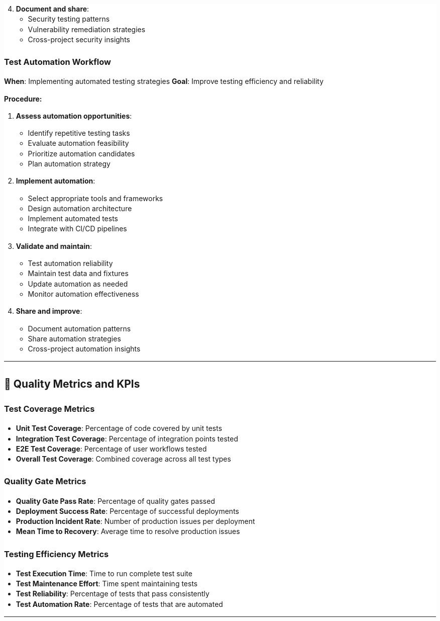 4. **Document and share**:
   - Security testing patterns
   - Vulnerability remediation strategies
   - Cross-project security insights

### **Test Automation Workflow**
**When**: Implementing automated testing strategies
**Goal**: Improve testing efficiency and reliability

**Procedure:**
1. **Assess automation opportunities**:
   - Identify repetitive testing tasks
   - Evaluate automation feasibility
   - Prioritize automation candidates
   - Plan automation strategy

2. **Implement automation**:
   - Select appropriate tools and frameworks
   - Design automation architecture
   - Implement automated tests
   - Integrate with CI/CD pipelines

3. **Validate and maintain**:
   - Test automation reliability
   - Maintain test data and fixtures
   - Update automation as needed
   - Monitor automation effectiveness

4. **Share and improve**:
   - Document automation patterns
   - Share automation strategies
   - Cross-project automation insights

---

## 🎯 **Quality Metrics and KPIs**

### **Test Coverage Metrics**
- **Unit Test Coverage**: Percentage of code covered by unit tests
- **Integration Test Coverage**: Percentage of integration points tested
- **E2E Test Coverage**: Percentage of user workflows tested
- **Overall Test Coverage**: Combined coverage across all test types

### **Quality Gate Metrics**
- **Quality Gate Pass Rate**: Percentage of quality gates passed
- **Deployment Success Rate**: Percentage of successful deployments
- **Production Incident Rate**: Number of production issues per deployment
- **Mean Time to Recovery**: Average time to resolve production issues

### **Testing Efficiency Metrics**
- **Test Execution Time**: Time to run complete test suite
- **Test Maintenance Effort**: Time spent maintaining tests
- **Test Reliability**: Percentage of tests that pass consistently
- **Test Automation Rate**: Percentage of tests that are automated

---